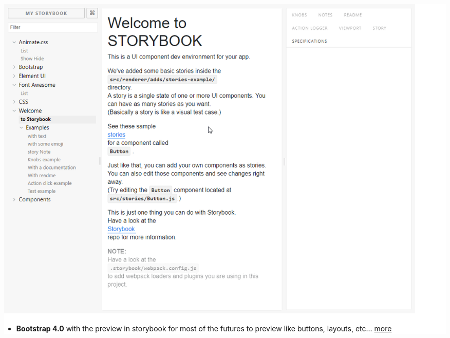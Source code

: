 <img width="800" src="./docs/images-evs/storybook.gif" alt="storybook">

* **Bootstrap 4.0** with the preview in storybook for most of the futures to preview like buttons, layouts, etc... [more](https://getbootstrap.com/)
